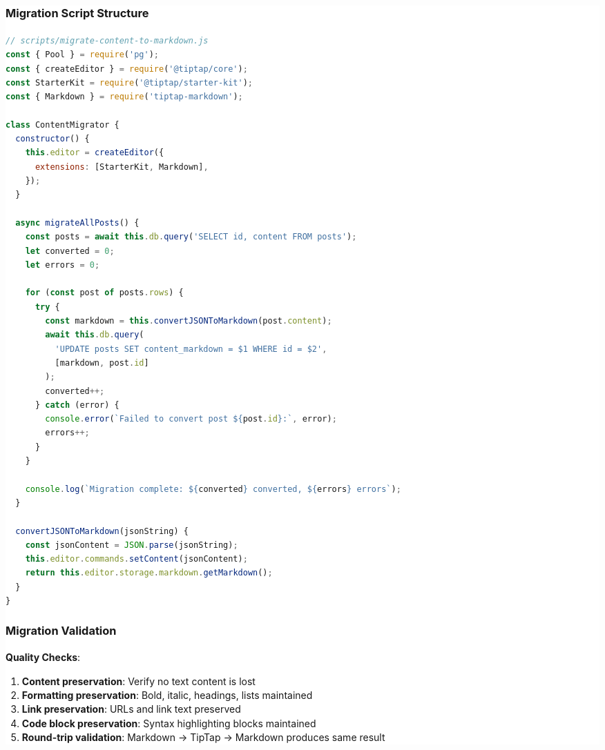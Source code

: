 ### Migration Script Structure

```javascript
// scripts/migrate-content-to-markdown.js
const { Pool } = require('pg');
const { createEditor } = require('@tiptap/core');
const StarterKit = require('@tiptap/starter-kit');
const { Markdown } = require('tiptap-markdown');

class ContentMigrator {
  constructor() {
    this.editor = createEditor({
      extensions: [StarterKit, Markdown],
    });
  }
  
  async migrateAllPosts() {
    const posts = await this.db.query('SELECT id, content FROM posts');
    let converted = 0;
    let errors = 0;
    
    for (const post of posts.rows) {
      try {
        const markdown = this.convertJSONToMarkdown(post.content);
        await this.db.query(
          'UPDATE posts SET content_markdown = $1 WHERE id = $2',
          [markdown, post.id]
        );
        converted++;
      } catch (error) {
        console.error(`Failed to convert post ${post.id}:`, error);
        errors++;
      }
    }
    
    console.log(`Migration complete: ${converted} converted, ${errors} errors`);
  }
  
  convertJSONToMarkdown(jsonString) {
    const jsonContent = JSON.parse(jsonString);
    this.editor.commands.setContent(jsonContent);
    return this.editor.storage.markdown.getMarkdown();
  }
}
```

### Migration Validation

**Quality Checks**:
1. **Content preservation**: Verify no text content is lost
2. **Formatting preservation**: Bold, italic, headings, lists maintained  
3. **Link preservation**: URLs and link text preserved
4. **Code block preservation**: Syntax highlighting blocks maintained
5. **Round-trip validation**: Markdown → TipTap → Markdown produces same result
